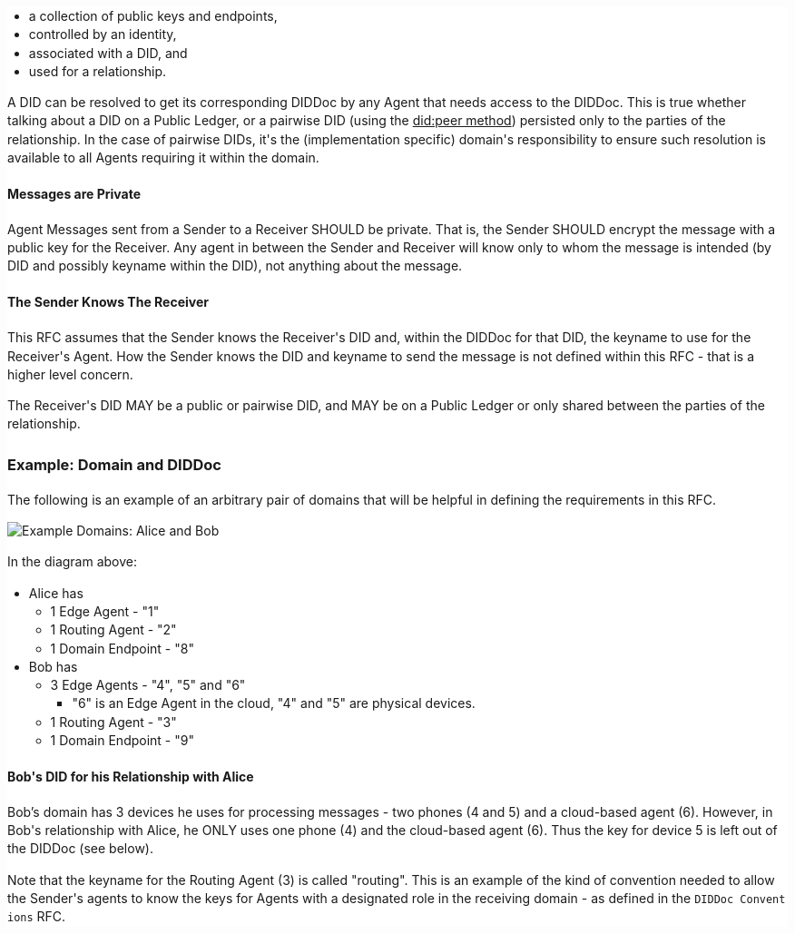 - a collection of public keys and endpoints,
- controlled by an identity,
- associated with a DID, and
- used for a relationship.

A DID can be resolved to get its corresponding DIDDoc by any Agent that needs access to the DIDDoc. This is true whether talking about a DID on a Public Ledger, or a pairwise DID (using the [did:peer method](https://identity.foundation/peer-did-method-spec/index.html)) persisted only to the parties of the relationship. In the case of pairwise DIDs, it's the (implementation specific) domain's responsibility to ensure such resolution is available to all Agents requiring it within the domain.

#### Messages are Private

Agent Messages sent from a Sender to a Receiver SHOULD be private. That is, the Sender SHOULD encrypt the message with a public key for the Receiver. Any agent in between the Sender and Receiver will know only to whom the message is intended (by DID and possibly keyname within the DID), not anything about the message.

#### The Sender Knows The Receiver

This RFC assumes that the Sender knows the Receiver's DID and, within the DIDDoc for that DID, the keyname to use for the Receiver's Agent. How the Sender knows the DID and keyname to send the message is not defined within this RFC - that is a higher level concern.

The Receiver's DID MAY be a public or pairwise DID, and MAY be on a Public Ledger or only shared between the parties of the relationship.

### Example: Domain and DIDDoc

The following is an example of an arbitrary pair of domains that will be helpful in defining the requirements in this RFC.

![Example Domains: Alice and Bob](domains.jpg)

In the diagram above:

- Alice has
  - 1 Edge Agent - "1"
  - 1 Routing Agent - "2"
  - 1 Domain Endpoint - "8"
- Bob has
  - 3 Edge Agents - "4", "5" and "6"
    - "6" is an Edge Agent in the cloud, "4" and "5" are physical devices.
  - 1 Routing Agent - "3"
  - 1 Domain Endpoint - "9"

#### Bob's DID for his Relationship with Alice

Bob’s domain has 3 devices he uses for processing messages - two phones (4 and 5) and a cloud-based agent (6). However, in Bob's relationship with Alice, he ONLY uses one phone (4) and the cloud-based agent (6). Thus the key for device 5 is left out of the DIDDoc (see below).

Note that the keyname for the Routing Agent (3) is called "routing". This is an example of the kind of convention needed to allow the Sender's agents to know the keys for Agents with a designated role in the receiving domain - as defined in the `DIDDoc Conventions` RFC.
